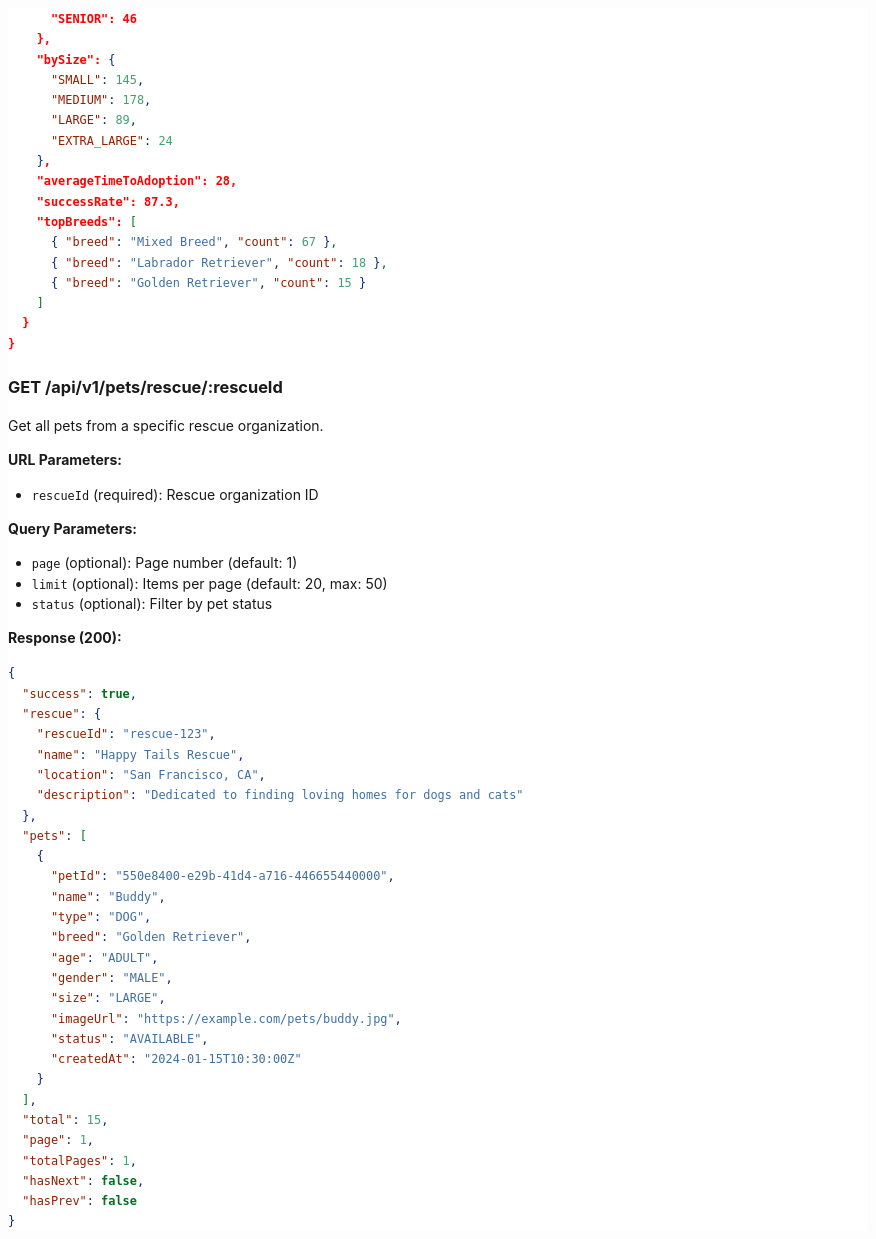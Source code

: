 ```json
      "SENIOR": 46
    },
    "bySize": {
      "SMALL": 145,
      "MEDIUM": 178,
      "LARGE": 89,
      "EXTRA_LARGE": 24
    },
    "averageTimeToAdoption": 28,
    "successRate": 87.3,
    "topBreeds": [
      { "breed": "Mixed Breed", "count": 67 },
      { "breed": "Labrador Retriever", "count": 18 },
      { "breed": "Golden Retriever", "count": 15 }
    ]
  }
}
```

### GET /api/v1/pets/rescue/:rescueId
Get all pets from a specific rescue organization.

**URL Parameters:**
- `rescueId` (required): Rescue organization ID

**Query Parameters:**
- `page` (optional): Page number (default: 1)
- `limit` (optional): Items per page (default: 20, max: 50)
- `status` (optional): Filter by pet status

**Response (200):**
```json
{
  "success": true,
  "rescue": {
    "rescueId": "rescue-123",
    "name": "Happy Tails Rescue",
    "location": "San Francisco, CA",
    "description": "Dedicated to finding loving homes for dogs and cats"
  },
  "pets": [
    {
      "petId": "550e8400-e29b-41d4-a716-446655440000",
      "name": "Buddy",
      "type": "DOG",
      "breed": "Golden Retriever",
      "age": "ADULT",
      "gender": "MALE",
      "size": "LARGE",
      "imageUrl": "https://example.com/pets/buddy.jpg",
      "status": "AVAILABLE",
      "createdAt": "2024-01-15T10:30:00Z"
    }
  ],
  "total": 15,
  "page": 1,
  "totalPages": 1,
  "hasNext": false,
  "hasPrev": false
}
```
